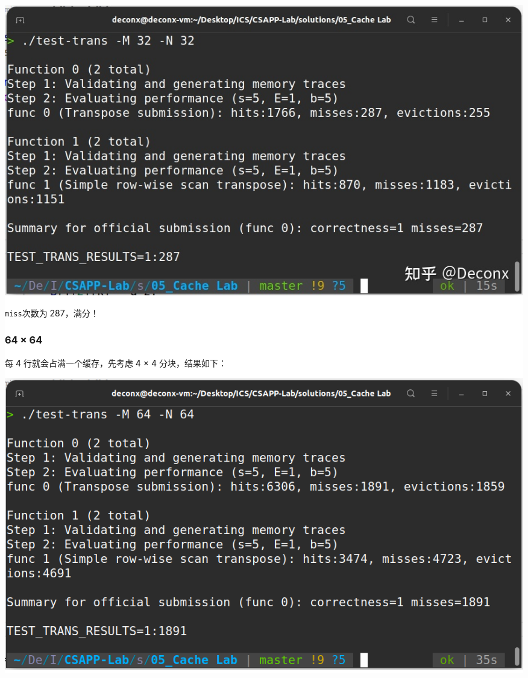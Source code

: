 ![](./assets/v2-34e8682f93ed42ddc3730a524575949b_r.jpg)

`miss`次数为 287，满分！

### 64 × 64

每 4 行就会占满一个缓存，先考虑 4 × 4 分块，结果如下：

![](./assets/image-20220320160556089.png)
